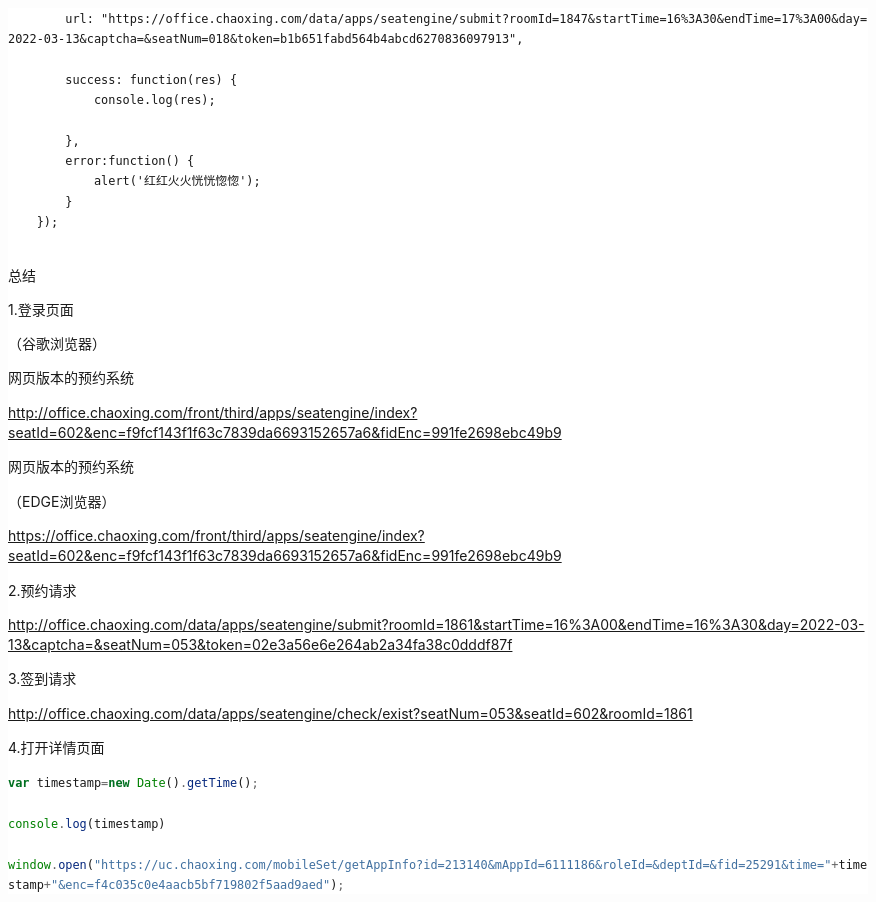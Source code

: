 ```
        url: "https://office.chaoxing.com/data/apps/seatengine/submit?roomId=1847&startTime=16%3A30&endTime=17%3A00&day=2022-03-13&captcha=&seatNum=018&token=b1b651fabd564b4abcd6270836097913",
        
        success: function(res) {
            console.log(res);
            
        },
        error:function() {
            alert('红红火火恍恍惚惚');
        }
    });
    
```









总结

1.登录页面

（谷歌浏览器）

网页版本的预约系统

http://office.chaoxing.com/front/third/apps/seatengine/index?seatId=602&enc=f9fcf143f1f63c7839da6693152657a6&fidEnc=991fe2698ebc49b9



网页版本的预约系统

（EDGE浏览器）

https://office.chaoxing.com/front/third/apps/seatengine/index?seatId=602&enc=f9fcf143f1f63c7839da6693152657a6&fidEnc=991fe2698ebc49b9

2.预约请求

http://office.chaoxing.com/data/apps/seatengine/submit?roomId=1861&startTime=16%3A00&endTime=16%3A30&day=2022-03-13&captcha=&seatNum=053&token=02e3a56e6e264ab2a34fa38c0dddf87f

3.签到请求

http://office.chaoxing.com/data/apps/seatengine/check/exist?seatNum=053&seatId=602&roomId=1861

4.打开详情页面

```javascript
var timestamp=new Date().getTime();  

console.log(timestamp)

window.open("https://uc.chaoxing.com/mobileSet/getAppInfo?id=213140&mAppId=6111186&roleId=&deptId=&fid=25291&time="+timestamp+"&enc=f4c035c0e4aacb5bf719802f5aad9aed");

```
